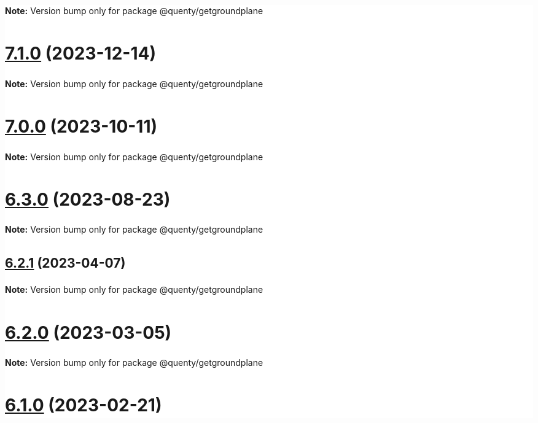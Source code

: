 **Note:** Version bump only for package @quenty/getgroundplane





# [7.1.0](https://github.com/Quenty/NevermoreEngine/compare/@quenty/getgroundplane@7.0.0...@quenty/getgroundplane@7.1.0) (2023-12-14)

**Note:** Version bump only for package @quenty/getgroundplane





# [7.0.0](https://github.com/Quenty/NevermoreEngine/compare/@quenty/getgroundplane@6.3.0...@quenty/getgroundplane@7.0.0) (2023-10-11)

**Note:** Version bump only for package @quenty/getgroundplane





# [6.3.0](https://github.com/Quenty/NevermoreEngine/compare/@quenty/getgroundplane@6.2.1...@quenty/getgroundplane@6.3.0) (2023-08-23)

**Note:** Version bump only for package @quenty/getgroundplane





## [6.2.1](https://github.com/Quenty/NevermoreEngine/compare/@quenty/getgroundplane@6.2.0...@quenty/getgroundplane@6.2.1) (2023-04-07)

**Note:** Version bump only for package @quenty/getgroundplane





# [6.2.0](https://github.com/Quenty/NevermoreEngine/compare/@quenty/getgroundplane@6.1.0...@quenty/getgroundplane@6.2.0) (2023-03-05)

**Note:** Version bump only for package @quenty/getgroundplane





# [6.1.0](https://github.com/Quenty/NevermoreEngine/compare/@quenty/getgroundplane@6.0.1...@quenty/getgroundplane@6.1.0) (2023-02-21)
